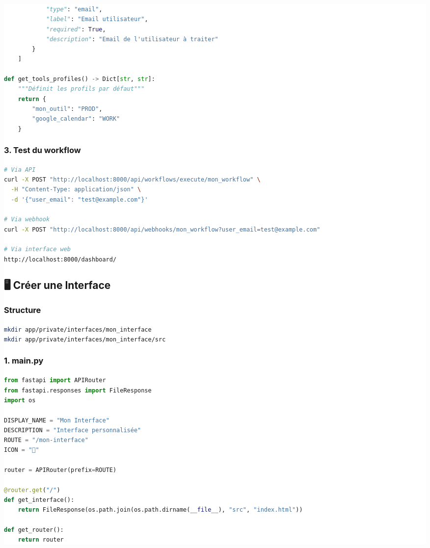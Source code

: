 ```python
            "type": "email",
            "label": "Email utilisateur",
            "required": True,
            "description": "Email de l'utilisateur à traiter"
        }
    ]

def get_tools_profiles() -> Dict[str, str]:
    """Définit les profils par défaut"""
    return {
        "mon_outil": "PROD",
        "google_calendar": "WORK"
    }
```

### 3. Test du workflow
```bash
# Via API
curl -X POST "http://localhost:8000/api/workflows/execute/mon_workflow" \
  -H "Content-Type: application/json" \
  -d '{"user_email": "test@example.com"}'

# Via webhook  
curl -X POST "http://localhost:8000/api/webhooks/mon_workflow?user_email=test@example.com"

# Via interface web
http://localhost:8000/dashboard/
```

## 🖥️ Créer une Interface

### Structure
```bash
mkdir app/private/interfaces/mon_interface
mkdir app/private/interfaces/mon_interface/src
```

### 1. main.py
```python
from fastapi import APIRouter
from fastapi.responses import FileResponse
import os

DISPLAY_NAME = "Mon Interface"
DESCRIPTION = "Interface personnalisée"
ROUTE = "/mon-interface"
ICON = "🎯"

router = APIRouter(prefix=ROUTE)

@router.get("/")
def get_interface():
    return FileResponse(os.path.join(os.path.dirname(__file__), "src", "index.html"))

def get_router():
    return router
```
